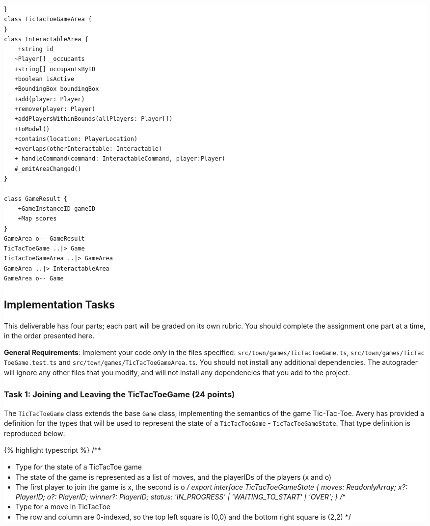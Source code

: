     }
    class TicTacToeGameArea {
    }
    class InteractableArea {
        +string id
       ~Player[] _occupants
       +string[] occupantsByID
       +boolean isActive
       +BoundingBox boundingBox
       +add(player: Player)
       +remove(player: Player)
       +addPlayersWithinBounds(allPlayers: Player[])
       +toModel()
       +contains(location: PlayerLocation)
       +overlaps(otherInteractable: Interactable)
       + handleCommand(command: InteractableCommand, player:Player)
       #_emitAreaChanged()
    }

    class GameResult {
        +GameInstanceID gameID
        +Map scores
    }
    GameArea o-- GameResult
    TicTacToeGame ..|> Game
    TicTacToeGameArea ..|> GameArea
    GameArea ..|> InteractableArea
    GameArea o-- Game
</div>

## Implementation Tasks
This deliverable has four parts; each part will be graded on its own rubric. You should complete the assignment one part at a time, in the order presented here.

**General Requirements**: Implement your code *only* in the files specified: `src/town/games/TicTacToeGame.ts`, `src/town/games/TicTacToeGame.test.ts` and `src/town/games/TicTacToeGameArea.ts`. You should not install any additional dependencies. The autograder will ignore any other files that you modify, and will not install any dependencies that you add to the project.

### Task 1: Joining and Leaving the TicTacToeGame (24 points)
The `TicTacToeGame` class extends the base `Game` class, implementing the semantics of the game Tic-Tac-Toe. Avery has provided a definition for the types that will be used to represent the state of a `TicTacToeGame` - `TicTacToeGameState`. That type definition is reproduced below:

{% highlight typescript %}
/**
 * Type for the state of a TicTacToe game
 * The state of the game is represented as a list of moves, and the playerIDs of the players (x and o)
 * The first player to join the game is x, the second is o
 */
export interface TicTacToeGameState {
  moves: ReadonlyArray<TicTacToeMove>;
  x?: PlayerID;
  o?: PlayerID;
  winner?: PlayerID;
  status: 'IN_PROGRESS' | 'WAITING_TO_START' | 'OVER';
}
/**
 * Type for a move in TicTacToe
 * The row and column are 0-indexed, so the top left square is (0,0) and the bottom right square is (2,2)
 */